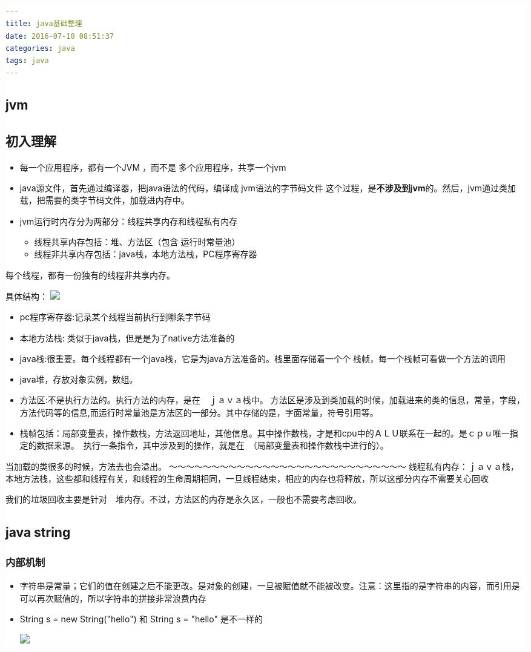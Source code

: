 ```yaml
---
title: java基础整理
date: 2016-07-10 08:51:37
categories: java
tags: java
---
```


## jvm

## 初入理解
* 每一个应用程序，都有一个JVM ，而不是 多个应用程序，共享一个jvm

* java源文件，首先通过编译器，把java语法的代码，编译成 jvm语法的字节码文件 这个过程，是**不涉及到jvm**的。然后，jvm通过类加载，把需要的类字节码文件，加载进内存中。

* jvm运行时内存分为两部分：线程共享内存和线程私有内存

    * 线程共享内存包括：堆、方法区（包含 运行时常量池） 
    * 线程非共享内存包括：java栈，本地方法栈，PC程序寄存器 

每个线程，都有一份独有的线程非共享内存。

具体结构：
![](http://7xs1eq.com1.z0.glb.clouddn.com/jvm%E5%86%85%E5%AD%98%E6%A8%A1%E5%9E%8B.png)

* pc程序寄存器:记录某个线程当前执行到哪条字节码
* 本地方法栈: 类似于java栈，但是是为了native方法准备的

* java栈:很重要。每个线程都有一个java栈，它是为java方法准备的。栈里面存储着一个个 栈帧，每一个栈帧可看做一个方法的调用

* java堆，存放对象实例，数组。

* 方法区:不是执行方法的。执行方法的内存，是在　ｊａｖａ栈中。 
  方法区是涉及到类加载的时候，加载进来的类的信息，常量，字段，方法代码等的信息,而运行时常量池是方法区的一部分。其中存储的是，字面常量，符号引用等。

* 栈帧包括：局部变量表，操作数栈，方法返回地址，其他信息。其中操作数栈，才是和cpu中的ＡＬＵ联系在一起的。是ｃｐｕ唯一指定的数据来源。　执行一条指令，其中涉及到的操作，就是在　（局部变量表和操作数栈中进行的）。


当加载的类很多的时候，方法去也会溢出。 
～～～～～～～～～～～～～～～～～～～～～～～～～～～～ 
线程私有内存：ｊａｖａ栈，本地方法栈，这些都和线程有关，和线程的生命周期相同，一旦线程结束，相应的内存也将释放，所以这部分内存不需要关心回收

我们的垃圾回收主要是针对　堆内存。不过，方法区的内存是永久区，一般也不需要考虑回收。

## java string
###  内部机制
* 字符串是常量；它们的值在创建之后不能更改。是对象的创建，一旦被赋值就不能被改变。注意：这里指的是字符串的内容，而引用是可以再次赋值的，所以字符串的拼接非常浪费内存


* String s = new String("hello") 和 String s = "hello" 是不一样的

  ![](http://7xs1eq.com1.z0.glb.clouddn.com/newString%E5%8C%BA%E5%88%AB.png)

